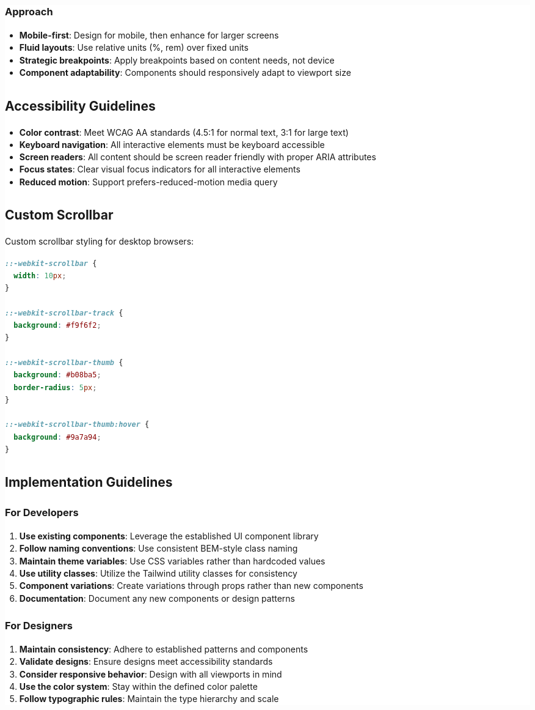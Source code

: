 ### Approach

- **Mobile-first**: Design for mobile, then enhance for larger screens
- **Fluid layouts**: Use relative units (%, rem) over fixed units
- **Strategic breakpoints**: Apply breakpoints based on content needs, not device
- **Component adaptability**: Components should responsively adapt to viewport size

## Accessibility Guidelines

- **Color contrast**: Meet WCAG AA standards (4.5:1 for normal text, 3:1 for large text)
- **Keyboard navigation**: All interactive elements must be keyboard accessible
- **Screen readers**: All content should be screen reader friendly with proper ARIA attributes
- **Focus states**: Clear visual focus indicators for all interactive elements
- **Reduced motion**: Support prefers-reduced-motion media query

## Custom Scrollbar

Custom scrollbar styling for desktop browsers:
```css
::-webkit-scrollbar {
  width: 10px;
}

::-webkit-scrollbar-track {
  background: #f9f6f2;
}

::-webkit-scrollbar-thumb {
  background: #b08ba5;
  border-radius: 5px;
}

::-webkit-scrollbar-thumb:hover {
  background: #9a7a94;
}
```

## Implementation Guidelines

### For Developers

1. **Use existing components**: Leverage the established UI component library
2. **Follow naming conventions**: Use consistent BEM-style class naming
3. **Maintain theme variables**: Use CSS variables rather than hardcoded values
4. **Use utility classes**: Utilize the Tailwind utility classes for consistency
5. **Component variations**: Create variations through props rather than new components
6. **Documentation**: Document any new components or design patterns

### For Designers

1. **Maintain consistency**: Adhere to established patterns and components
2. **Validate designs**: Ensure designs meet accessibility standards
3. **Consider responsive behavior**: Design with all viewports in mind
4. **Use the color system**: Stay within the defined color palette
5. **Follow typographic rules**: Maintain the type hierarchy and scale
